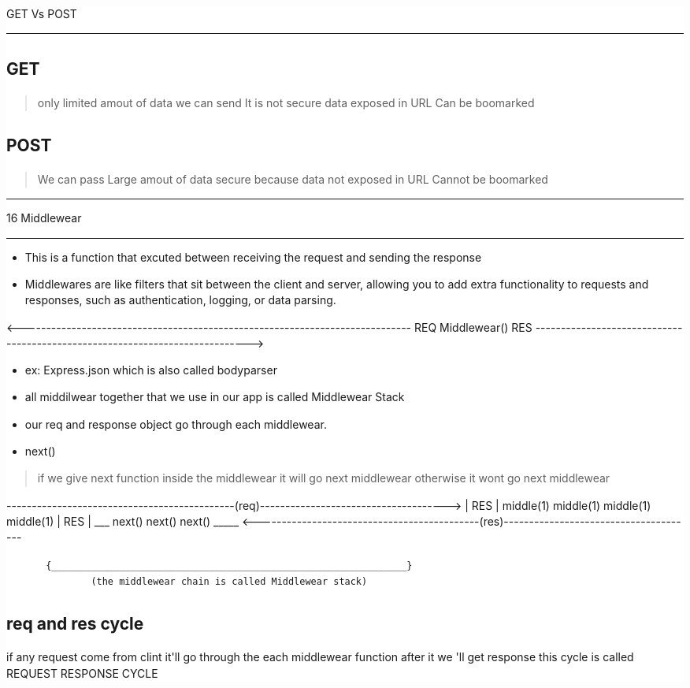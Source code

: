 
 GET Vs POST 
 ____________

 GET
 ----
  > only limited amout of data we can send 
  > It is not secure data exposed in URL
  > Can be boomarked


 POST
 -----
  > We can pass Large amout of data
  > secure because data not exposed in URL
  > Cannot be boomarked


------------------------------------------------------------------------------------------------------------

 16 Middlewear
 _____________

  - This is a function that excuted between receiving the request and sending the response 

  - Middlewares are like filters that sit between the client and server, 
    allowing you to add extra functionality to requests and responses, 
    such as authentication, logging, or data parsing.

   <-----------------------------------------------------------------------------
   REQ                               Middlewear()                                RES
   ----------------------------------------------------------------------------->

  - ex:  Express.json   which is also called bodyparser

  - all middilwear together that we use in our app is called Middlewear Stack
 
  - our req and response object go through each middlewear.

  - next()

> if we give next function inside the middlewear it will go next middlewear otherwise it wont go next middlewear


 ---------------------------------------------(req)------------------------------------->
 | RES |          middle(1)          middle(1)       middle(1)     middle(1)                   | RES |
   ___              next()             next()          next()                                   _____
 <--------------------------------------------(res)--------------------------------------

           {_______________________________________________________________}
                   (the middlewear chain is called Middlewear stack)               

                   
  req and res cycle 
  ---------------------
  if any request come from clint it'll go through the each middlewear function after it we 'll get response
  this cycle is called REQUEST RESPONSE CYCLE
